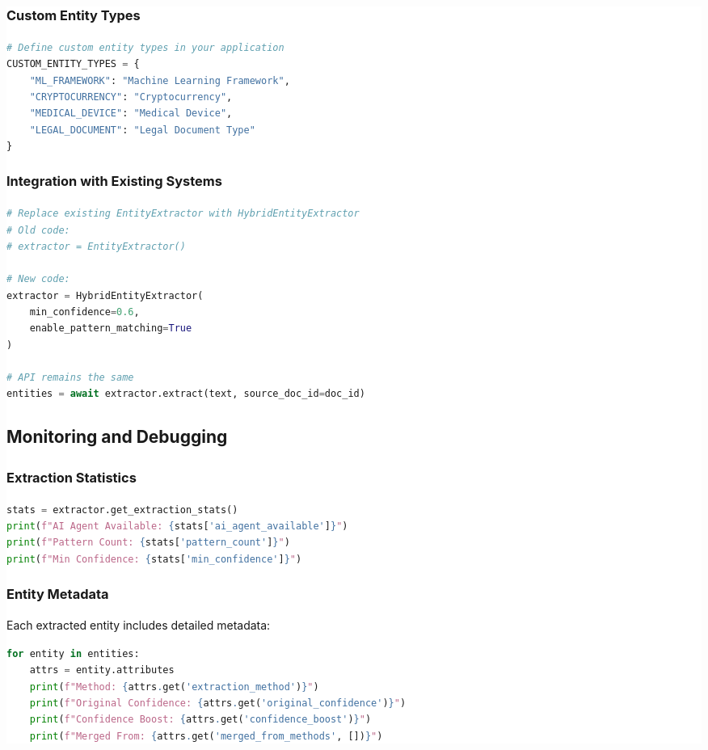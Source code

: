 ### Custom Entity Types

```python
# Define custom entity types in your application
CUSTOM_ENTITY_TYPES = {
    "ML_FRAMEWORK": "Machine Learning Framework",
    "CRYPTOCURRENCY": "Cryptocurrency",
    "MEDICAL_DEVICE": "Medical Device",
    "LEGAL_DOCUMENT": "Legal Document Type"
}
```

### Integration with Existing Systems

```python
# Replace existing EntityExtractor with HybridEntityExtractor
# Old code:
# extractor = EntityExtractor()

# New code:
extractor = HybridEntityExtractor(
    min_confidence=0.6,
    enable_pattern_matching=True
)

# API remains the same
entities = await extractor.extract(text, source_doc_id=doc_id)
```

## Monitoring and Debugging

### Extraction Statistics

```python
stats = extractor.get_extraction_stats()
print(f"AI Agent Available: {stats['ai_agent_available']}")
print(f"Pattern Count: {stats['pattern_count']}")
print(f"Min Confidence: {stats['min_confidence']}")
```

### Entity Metadata

Each extracted entity includes detailed metadata:

```python
for entity in entities:
    attrs = entity.attributes
    print(f"Method: {attrs.get('extraction_method')}")
    print(f"Original Confidence: {attrs.get('original_confidence')}")
    print(f"Confidence Boost: {attrs.get('confidence_boost')}")
    print(f"Merged From: {attrs.get('merged_from_methods', [])}")
```
